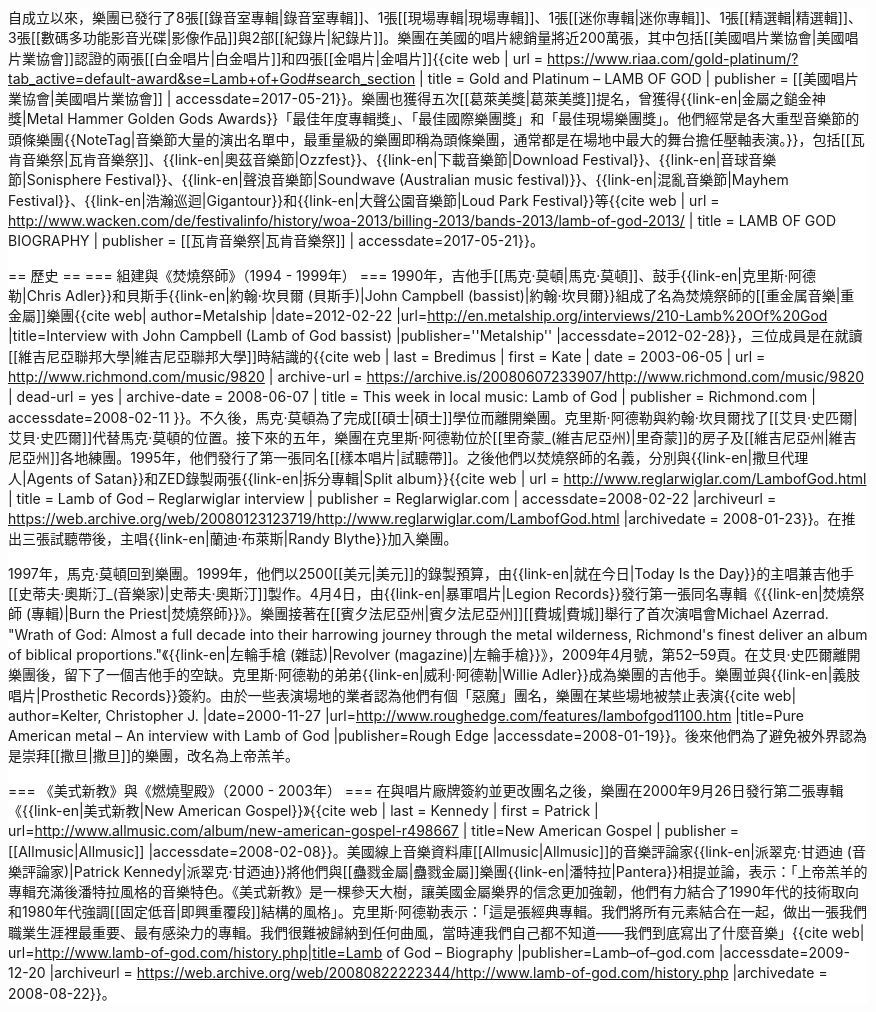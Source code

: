自成立以來，樂團已發行了8張[[錄音室專輯|錄音室專輯]]、1張[[現場專輯|現場專輯]]、1張[[迷你專輯|迷你專輯]]、1張[[精選輯|精選輯]]、3張[[數碼多功能影音光碟|影像作品]]與2部[[紀錄片|紀錄片]]。樂團在美國的唱片總銷量將近200萬張，其中包括[[美國唱片業協會|美國唱片業協會]]認證的兩張[[白金唱片|白金唱片]]和四張[[金唱片|金唱片]]<ref name="RIAA">{{cite web | url = https://www.riaa.com/gold-platinum/?tab_active=default-award&se=Lamb+of+God#search_section | title = Gold and Platinum – LAMB OF GOD | publisher = [[美國唱片業協會|美國唱片業協會]] | accessdate=2017-05-21}}</ref>。樂團也獲得五次[[葛萊美獎|葛萊美獎]]提名，曾獲得{{link-en|金屬之鎚金神獎|Metal Hammer Golden Gods Awards}}「最佳年度專輯獎」、「最佳國際樂團獎」和「最佳現場樂團獎」。他們經常是各大重型音樂節的頭條樂團{{NoteTag|音樂節大量的演出名單中，最重量級的樂團即稱為頭條樂團，通常都是在場地中最大的舞台擔任壓軸表演。}}，包括[[瓦肯音樂祭|瓦肯音樂祭]]、{{link-en|奧茲音樂節|Ozzfest}}、{{link-en|下載音樂節|Download Festival}}、{{link-en|音球音樂節|Sonisphere Festival}}、{{link-en|聲浪音樂節|Soundwave (Australian music festival)}}、{{link-en|混亂音樂節|Mayhem Festival}}、{{link-en|浩瀚巡迴|Gigantour}}和{{link-en|大聲公園音樂節|Loud Park Festival}}等<ref name="Wacken BIOGRAPHY">{{cite web | url = http://www.wacken.com/de/festivalinfo/history/woa-2013/billing-2013/bands-2013/lamb-of-god-2013/ | title = LAMB OF GOD BIOGRAPHY | publisher = [[瓦肯音樂祭|瓦肯音樂祭]] | accessdate=2017-05-21}}</ref>。

== 歷史 ==
=== 組建與《焚燒祭師》（1994 - 1999年） ===
1990年，吉他手[[馬克·莫頓|馬克·莫頓]]、鼓手{{link-en|克里斯·阿德勒|Chris Adler}}和貝斯手{{link-en|約翰·坎貝爾 (貝斯手)|John Campbell (bassist)|約翰·坎貝爾}}組成了名為焚燒祭師的[[重金属音樂|重金屬]]樂團<ref name="Metalship">{{cite web| author=Metalship |date=2012-02-22 |url=http://en.metalship.org/interviews/210-Lamb%20Of%20God |title=Interview with John Campbell (Lamb of God bassist) |publisher=''Metalship'' |accessdate=2012-02-28}}</ref>，三位成員是在就讀[[維吉尼亞聯邦大學|維吉尼亞聯邦大學]]時結識的<ref name="The Scene">{{cite web | last = Bredimus | first = Kate | date = 2003-06-05 | url = http://www.richmond.com/music/9820 | archive-url = https://archive.is/20080607233907/http://www.richmond.com/music/9820 | dead-url = yes | archive-date = 2008-06-07 | title = This week in local music: Lamb of God | publisher = Richmond.com | accessdate=2008-02-11 }}</ref>。不久後，馬克·莫頓為了完成[[碩士|碩士]]學位而離開樂團<ref name="Metalship"/>。克里斯·阿德勒與約翰·坎貝爾找了[[艾貝·史匹爾|艾貝·史匹爾]]代替馬克·莫頓的位置。接下來的五年，樂團在克里斯·阿德勒位於[[里奇蒙_(維吉尼亞州)|里奇蒙]]的房子及[[維吉尼亞州|維吉尼亞州]]各地練團。1995年，他們發行了第一張同名[[樣本唱片|試聽帶]]。之後他們以焚燒祭師的名義，分別與{{link-en|撒旦代理人|Agents of Satan}}和ZED錄製兩張{{link-en|拆分專輯|Split album}}<ref name="RW">{{cite web | url = http://www.reglarwiglar.com/LambofGod.html | title = Lamb of God – Reglarwiglar interview | publisher = Reglarwiglar.com | accessdate=2008-02-22 |archiveurl = https://web.archive.org/web/20080123123719/http://www.reglarwiglar.com/LambofGod.html |archivedate = 2008-01-23}}</ref>。在推出三張試聽帶後，主唱{{link-en|蘭迪·布萊斯|Randy Blythe}}加入樂團<ref name="RW"/>。

1997年，馬克·莫頓回到樂團<ref name="RW"/>。1999年，他們以2500[[美元|美元]]的錄製預算，由{{link-en|就在今日|Today Is the Day}}的主唱兼吉他手[[史蒂夫·奧斯汀_(音樂家)|史蒂夫·奧斯汀]]製作。4月4日，由{{link-en|暴軍唱片|Legion Records}}發行第一張同名專輯《{{link-en|焚燒祭師 (專輯)|Burn the Priest|焚燒祭師}}》。樂團接著在[[賓夕法尼亞州|賓夕法尼亞州]][[費城|費城]]舉行了首次演唱會<ref name="Azerrad">Michael Azerrad. "Wrath of God: Almost a full decade into their harrowing journey through the metal wilderness, Richmond's finest deliver an album of biblical proportions."《{{link-en|左輪手槍 (雜誌)|Revolver (magazine)|左輪手槍}}》，2009年4月號，第52–59頁</ref>。在艾貝·史匹爾離開樂團後，留下了一個吉他手的空缺。克里斯·阿德勒的弟弟{{link-en|威利·阿德勒|Willie Adler}}成為樂團的吉他手。樂團並與{{link-en|義肢唱片|Prosthetic Records}}簽約<ref name="RW"/>。由於一些表演場地的業者認為他們有個「惡魔」團名，樂團在某些場地被禁止表演<ref>{{cite web| author=Kelter, Christopher J. |date=2000-11-27 |url=http://www.roughedge.com/features/lambofgod1100.htm |title=Pure American metal – An interview with Lamb of God |publisher=Rough Edge |accessdate=2008-01-19}}</ref>。後來他們為了避免被外界認為是崇拜[[撒旦|撒旦]]的樂團，改名為上帝羔羊<ref name="Metalship"/>。

=== 《美式新教》與《燃燒聖殿》（2000 - 2003年） ===
在與唱片廠牌簽約並更改團名之後，樂團在2000年9月26日發行第二張專輯《{{link-en|美式新教|New American Gospel}}》<ref name="AMG NAG">{{cite web | last = Kennedy | first = Patrick | url=http://www.allmusic.com/album/new-american-gospel-r498667 | title=New American Gospel | publisher = [[Allmusic|Allmusic]] |accessdate=2008-02-08}}</ref>。美國線上音樂資料庫[[Allmusic|Allmusic]]的音樂評論家{{link-en|派翠克·甘迺迪 (音樂評論家)|Patrick Kennedy|派翠克·甘迺迪}}將他們與[[蠱戮金屬|蠱戮金屬]]樂團{{link-en|潘特拉|Pantera}}相提並論，表示：「上帝羔羊的專輯充滿後潘特拉風格的音樂特色。《美式新教》是一棵參天大樹，讓美國金屬樂界的信念更加強韌，他們有力結合了1990年代的技術取向和1980年代強調[[固定低音|即興重覆段]]結構的風格」<ref name="AMG NAG"/>。克里斯·阿德勒表示：「這是張經典專輯。我們將所有元素結合在一起，做出一張我們職業生涯裡最重要、最有感染力的專輯。我們很難被歸納到任何曲風，當時連我們自己都不知道——我們到底寫出了什麼音樂」<ref>{{cite web| url=http://www.lamb-of-god.com/history.php|title=Lamb of God – Biography |publisher=Lamb–of–god.com |accessdate=2009-12-20 |archiveurl = https://web.archive.org/web/20080822222344/http://www.lamb-of-god.com/history.php |archivedate = 2008-08-22}}</ref>。
